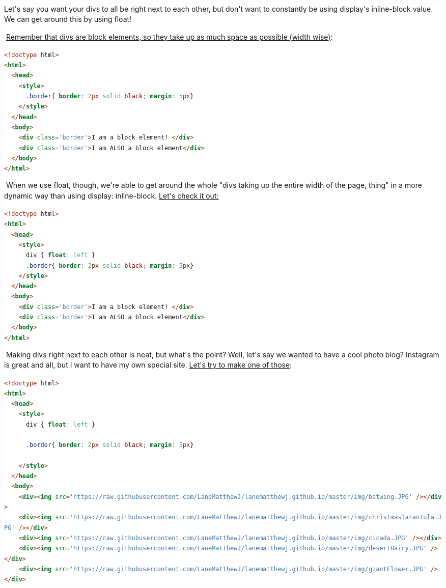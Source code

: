  Let's say you want your divs to all be right next to each other, but don't want to constantly be using display's inline-block value. We can get around this by using float! 

​            [Remember that divs are block elements, so they take up as much space as possible (width wise)](https://codepen.io/bdpastl/pen/pBjomY?editors=1000):

```html
<!doctype html>
<html>
  <head>
    <style>
      .border{ border: 2px solid black; margin: 5px}
    </style>
  </head>
  <body>
    <div class='border'>I am a block element! </div>
    <div class='border'>I am ALSO a block element</div>
  </body>
</html>
```

​            When we use float, though, we're able to get around the whole "divs taking up the entire width of the page, thing" in a more dynamic way than using display: inline-block. [Let's check it out:](https://codepen.io/bdpastl/pen/bJVGPj?editors=1000) 

```html
<!doctype html>
<html>
  <head>
    <style>
      div { float: left }
      .border{ border: 2px solid black; margin: 5px}
    </style>
  </head>
  <body>
    <div class='border'>I am a block element! </div>
    <div class='border'>I am ALSO a block element</div>
  </body>
</html>
```

​        Making divs right next to each other is neat, but what's the point? Well, let's say we wanted to have a cool photo blog? Instagram is great and all, but I want to have my own special site. [Let's try to make one of those](https://codepen.io/bdpastl/pen/BEoyaV?editors=1000): 

```html
<!doctype html>
<html>
  <head>
    <style>
      div { float: left }

      .border{ border: 2px solid black; margin: 5px}

    </style>
  </head>
  <body>
    <div><img src='https://raw.githubusercontent.com/LaneMatthewJ/lanematthewj.github.io/master/img/batwing.JPG' /></div>
    <div><img src='https://raw.githubusercontent.com/LaneMatthewJ/lanematthewj.github.io/master/img/christmasTarantula.JPG' /></div>
    <div><img src='https://raw.githubusercontent.com/LaneMatthewJ/lanematthewj.github.io/master/img/cicada.JPG' /></div>
    <div><img src='https://raw.githubusercontent.com/LaneMatthewJ/lanematthewj.github.io/master/img/desertHairy.JPG' /></div>
    <div><img src='https://raw.githubusercontent.com/LaneMatthewJ/lanematthewj.github.io/master/img/giantFlower.JPG' /></div>
```